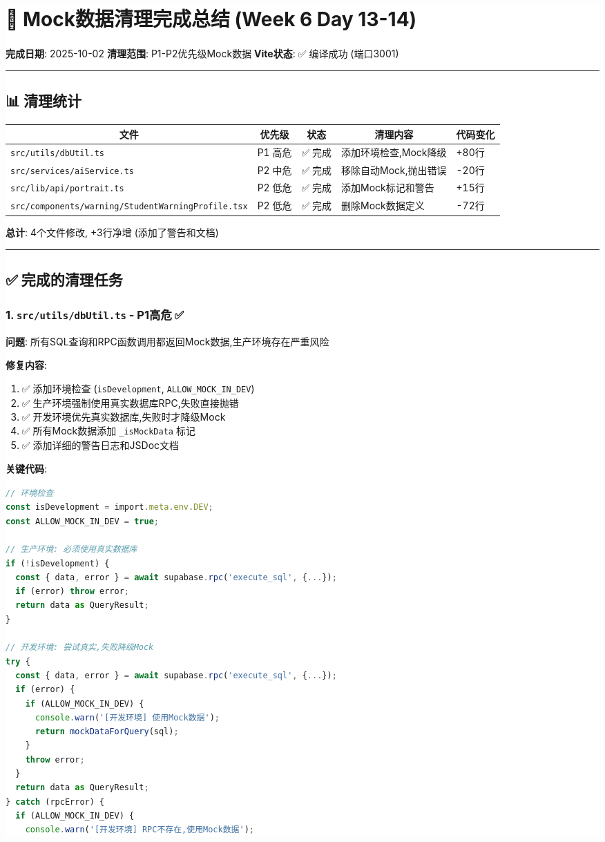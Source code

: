 # 🧹 Mock数据清理完成总结 (Week 6 Day 13-14)

**完成日期**: 2025-10-02
**清理范围**: P1-P2优先级Mock数据
**Vite状态**: ✅ 编译成功 (端口3001)

---

## 📊 清理统计

| 文件 | 优先级 | 状态 | 清理内容 | 代码变化 |
|-----|-------|------|---------|---------|
| `src/utils/dbUtil.ts` | P1 高危 | ✅ 完成 | 添加环境检查,Mock降级 | +80行 |
| `src/services/aiService.ts` | P2 中危 | ✅ 完成 | 移除自动Mock,抛出错误 | -20行 |
| `src/lib/api/portrait.ts` | P2 低危 | ✅ 完成 | 添加Mock标记和警告 | +15行 |
| `src/components/warning/StudentWarningProfile.tsx` | P2 低危 | ✅ 完成 | 删除Mock数据定义 | -72行 |

**总计**: 4个文件修改, +3行净增 (添加了警告和文档)

---

## ✅ 完成的清理任务

### 1. `src/utils/dbUtil.ts` - P1高危 ✅

**问题**: 所有SQL查询和RPC函数调用都返回Mock数据,生产环境存在严重风险

**修复内容**:
1. ✅ 添加环境检查 (`isDevelopment`, `ALLOW_MOCK_IN_DEV`)
2. ✅ 生产环境强制使用真实数据库RPC,失败直接抛错
3. ✅ 开发环境优先真实数据库,失败时才降级Mock
4. ✅ 所有Mock数据添加 `_isMockData` 标记
5. ✅ 添加详细的警告日志和JSDoc文档

**关键代码**:
```typescript
// 环境检查
const isDevelopment = import.meta.env.DEV;
const ALLOW_MOCK_IN_DEV = true;

// 生产环境: 必须使用真实数据库
if (!isDevelopment) {
  const { data, error } = await supabase.rpc('execute_sql', {...});
  if (error) throw error;
  return data as QueryResult;
}

// 开发环境: 尝试真实,失败降级Mock
try {
  const { data, error } = await supabase.rpc('execute_sql', {...});
  if (error) {
    if (ALLOW_MOCK_IN_DEV) {
      console.warn('[开发环境] 使用Mock数据');
      return mockDataForQuery(sql);
    }
    throw error;
  }
  return data as QueryResult;
} catch (rpcError) {
  if (ALLOW_MOCK_IN_DEV) {
    console.warn('[开发环境] RPC不存在,使用Mock数据');
```